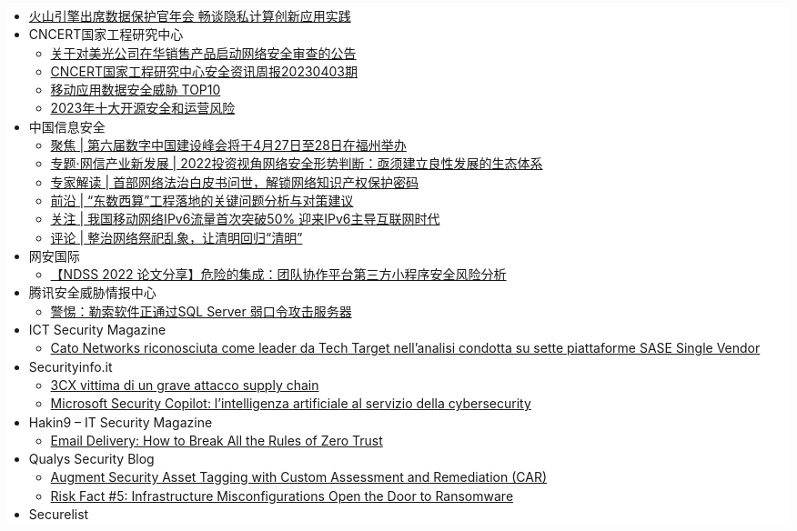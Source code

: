   - [火山引擎出席数据保护官年会  畅谈隐私计算创新应用实践](https://mp.weixin.qq.com/s?__biz=MzUzMzcyMDYzMw==&mid=2247490518&idx=1&sn=5d705ff8c5114f4a5cf21c46215586df&chksm=fa9ee080cde969964526364c8d0b208150084f74eed99674eca45e7c939170648dd273c5617e&scene=58&subscene=0#rd)
- CNCERT国家工程研究中心
  - [关于对美光公司在华销售产品启动网络安全审查的公告](https://mp.weixin.qq.com/s?__biz=MzUzNDYxOTA1NA==&mid=2247535879&idx=1&sn=32f6650da2e9140aae88a5352185026f&chksm=fa93fbc6cde472d04d22c5e718bbab76ae5cd6cbcc669867ccac9a9f3e0e093864a82bdad5a7&scene=58&subscene=0#rd)
  - [CNCERT国家工程研究中心安全资讯周报20230403期](https://mp.weixin.qq.com/s?__biz=MzUzNDYxOTA1NA==&mid=2247535879&idx=2&sn=b41235a6a32e167cf2f975c908379a66&chksm=fa93fbc6cde472d0622e2819f5e830a60b1d9e08afbab0eda5910d33483a9acdcf50a946f138&scene=58&subscene=0#rd)
  - [移动应用数据安全威胁 TOP10](https://mp.weixin.qq.com/s?__biz=MzUzNDYxOTA1NA==&mid=2247535879&idx=3&sn=a20a1fc2591440d011be929f30b2721c&chksm=fa93fbc6cde472d000d7a57255d87c267eb1ad11ef1c43fbe5f22d234493203862bc973e4ae1&scene=58&subscene=0#rd)
  - [2023年十大开源安全和运营风险](https://mp.weixin.qq.com/s?__biz=MzUzNDYxOTA1NA==&mid=2247535879&idx=4&sn=35032ff02b5566d98e5d65bfb50bd86c&chksm=fa93fbc6cde472d02357fca0118fb7e7a21c998eddec334d82d147266e4e37848ecb5b7caebb&scene=58&subscene=0#rd)
- 中国信息安全
  - [聚焦 | 第六届数字中国建设峰会将于4月27日至28日在福州举办](https://mp.weixin.qq.com/s?__biz=MzA5MzE5MDAzOA==&mid=2664180290&idx=1&sn=34d258ec24bbb42669a9315ded7c8993&chksm=8b5928bbbc2ea1ad63c57ac24c8c991360635cb6d3b0b4524fe4729d25b36a276eacde440911&scene=58&subscene=0#rd)
  - [专题·网信产业新发展 | 2022投资视角网络安全形势判断：亟须建立良性发展的生态体系](https://mp.weixin.qq.com/s?__biz=MzA5MzE5MDAzOA==&mid=2664180290&idx=2&sn=8d05974924dc19532097d2b1f28cc689&chksm=8b5928bbbc2ea1ad32b371853f813d4dbf9bc3ffb0725474e4ee2513943650a58d1bfe5b7a71&scene=58&subscene=0#rd)
  - [专家解读 | 首部网络法治白皮书问世，解锁网络知识产权保护密码](https://mp.weixin.qq.com/s?__biz=MzA5MzE5MDAzOA==&mid=2664180290&idx=3&sn=67ad6e70fda6e4f94c4cd31b3f49e131&chksm=8b5928bbbc2ea1adf2e89dce72852b6a843ecb99e7e7939991cc4804ac8d3fe3747b445e6236&scene=58&subscene=0#rd)
  - [前沿 | “东数西算”工程落地的关键问题分析与对策建议](https://mp.weixin.qq.com/s?__biz=MzA5MzE5MDAzOA==&mid=2664180290&idx=4&sn=1987a6411a0b2bac7eb8812d11b6be2a&chksm=8b5928bbbc2ea1ad2d9ab501090e0d449c803c781783d1e73b125377d8a010beb42cf9926a1e&scene=58&subscene=0#rd)
  - [关注 | 我国移动网络IPv6流量首次突破50%  迎来IPv6主导互联网时代](https://mp.weixin.qq.com/s?__biz=MzA5MzE5MDAzOA==&mid=2664180290&idx=5&sn=362aa942a66c2f88acda2850ef9ab9fc&chksm=8b5928bbbc2ea1ad75bfa7c30480c02ae44569eccb975440f68a67b9af6536c5107c078de7dd&scene=58&subscene=0#rd)
  - [评论 | 整治网络祭祀乱象，让清明回归“清明”](https://mp.weixin.qq.com/s?__biz=MzA5MzE5MDAzOA==&mid=2664180290&idx=6&sn=b8c68c284bd3cec55895db3a117c76b0&chksm=8b5928bbbc2ea1ad4444282ef4b0a23ecce2a55342c94900e57bc5c881b28a1d77d0fb9feb41&scene=58&subscene=0#rd)
- 网安国际
  - [【NDSS 2022 论文分享】危险的集成：团队协作平台第三方小程序安全风险分析](https://mp.weixin.qq.com/s?__biz=MzA4ODYzMjU0NQ==&mid=2652312744&idx=1&sn=147e6895387201d04d835841028c7129&chksm=8bc48926bcb3003053cdc750bfc24d4f0110dcb6ee4b113d9e3d5fc6bfb6e6f655a79c2574f8&scene=58&subscene=0#rd)
- 腾讯安全威胁情报中心
  - [警惕：勒索软件正通过SQL Server 弱口令攻击服务器](https://mp.weixin.qq.com/s?__biz=MzI5ODk3OTM1Ng==&mid=2247500814&idx=1&sn=58c1726c91544f7ea6121f7dd35b4435&chksm=ec9f1d7ddbe8946bc8e7ebd491c9cb8ae1445e2977b0aaca93a05fd0fb8cce6d7e3d7002c1ed&scene=58&subscene=0#rd)
- ICT Security Magazine
  - [Cato Networks riconosciuta come leader da Tech Target nell’analisi condotta su sette piattaforme SASE Single Vendor](https://www.ictsecuritymagazine.com/notizie/cato-networks-riconosciuta-come-leader-da-tech-target-nellanalisi-condotta-su-sette-piattaforme-sase-single-vendor/)
- Securityinfo.it
  - [3CX vittima di un grave attacco supply chain](https://www.securityinfo.it/2023/04/03/3cx-vittima-di-un-grave-attacco-supply-chain/?utm_source=rss&utm_medium=rss&utm_campaign=3cx-vittima-di-un-grave-attacco-supply-chain)
  - [Microsoft Security Copilot: l’intelligenza artificiale al servizio della cybersecurity](https://www.securityinfo.it/2023/04/03/microsoft-security-copilot-intelligenza-artificiale-cybersecurity/?utm_source=rss&utm_medium=rss&utm_campaign=microsoft-security-copilot-intelligenza-artificiale-cybersecurity)
- Hakin9 –  IT Security Magazine
  - [Email Delivery: How to Break All the Rules of Zero Trust](https://hakin9.org/email-delivery-how-to-break-all-the-rules-of-zero-trust/)
- Qualys Security Blog
  - [Augment Security Asset Tagging with Custom Assessment and Remediation (CAR)](https://blog.qualys.com/category/product-tech)
  - [Risk Fact #5: Infrastructure Misconfigurations Open the Door to Ransomware](https://blog.qualys.com/category/vulnerabilities-threat-research)
- Securelist